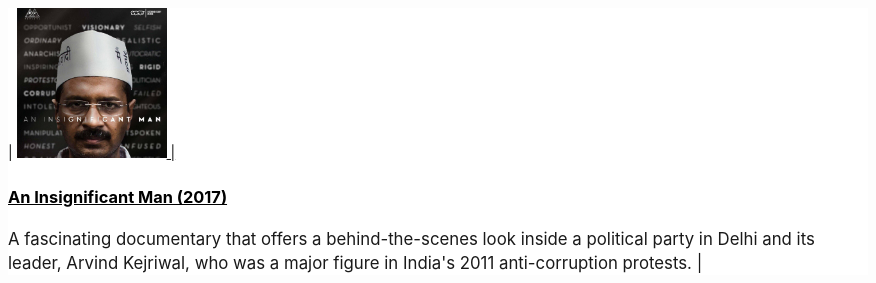 | <a href="https://www.imdb.com/title/tt3917908/" target="_blank"><img src="insignificant.jpg" alt="An Insignificant Man" width="150px"/> | <a href="https://www.imdb.com/title/tt3917908/" target="_blank" style="color:black"><h3>An Insignificant Man (2017)</h3></a><p style="font-size:120%;">A fascinating documentary that offers a behind-the-scenes look inside a political party in Delhi and its leader, Arvind Kejriwal, who was a major figure in India's 2011 anti-corruption protests.  |